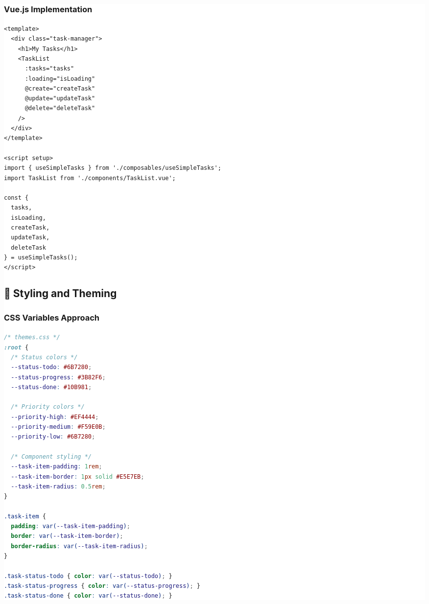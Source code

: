 ### Vue.js Implementation

```vue
<template>
  <div class="task-manager">
    <h1>My Tasks</h1>
    <TaskList
      :tasks="tasks"
      :loading="isLoading"
      @create="createTask"
      @update="updateTask"
      @delete="deleteTask"
    />
  </div>
</template>

<script setup>
import { useSimpleTasks } from './composables/useSimpleTasks';
import TaskList from './components/TaskList.vue';

const {
  tasks,
  isLoading,
  createTask,
  updateTask,
  deleteTask
} = useSimpleTasks();
</script>
```

## 🎨 Styling and Theming

### CSS Variables Approach

```css
/* themes.css */
:root {
  /* Status colors */
  --status-todo: #6B7280;
  --status-progress: #3B82F6;
  --status-done: #10B981;
  
  /* Priority colors */
  --priority-high: #EF4444;
  --priority-medium: #F59E0B;
  --priority-low: #6B7280;
  
  /* Component styling */
  --task-item-padding: 1rem;
  --task-item-border: 1px solid #E5E7EB;
  --task-item-radius: 0.5rem;
}

.task-item {
  padding: var(--task-item-padding);
  border: var(--task-item-border);
  border-radius: var(--task-item-radius);
}

.task-status-todo { color: var(--status-todo); }
.task-status-progress { color: var(--status-progress); }
.task-status-done { color: var(--status-done); }
```
